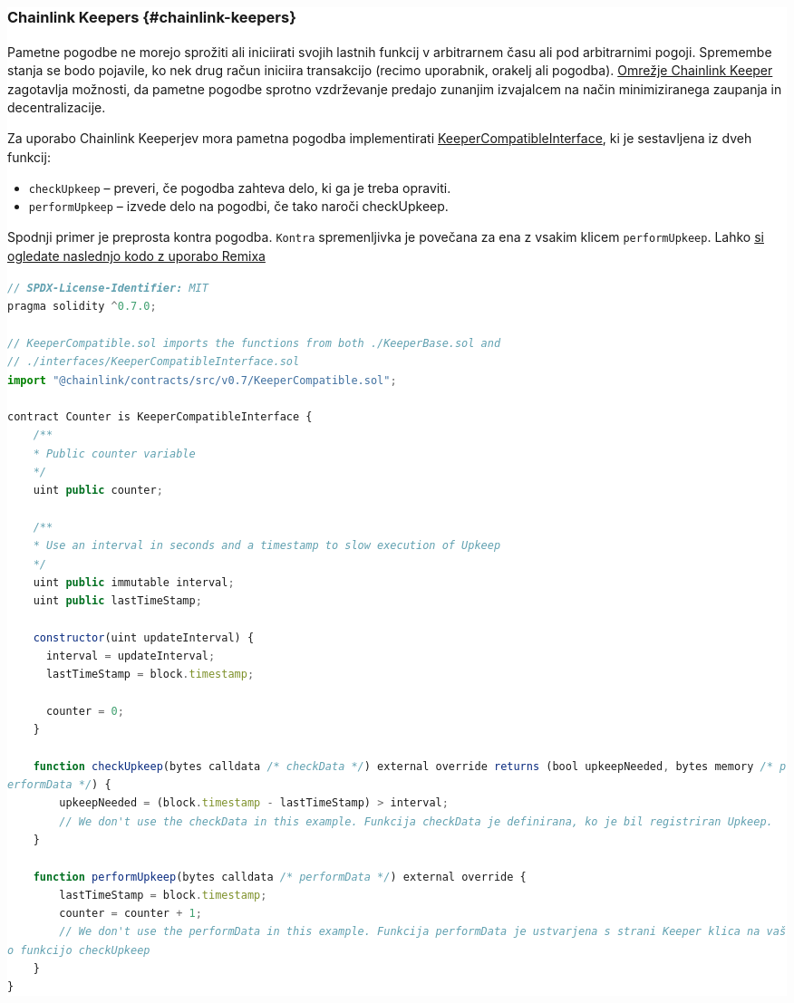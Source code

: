 ### Chainlink Keepers {#chainlink-keepers}

Pametne pogodbe ne morejo sprožiti ali iniciirati svojih lastnih funkcij v arbitrarnem času ali pod arbitrarnimi pogoji. Spremembe stanja se bodo pojavile, ko nek drug račun iniciira transakcijo (recimo uporabnik, orakelj ali pogodba). [Omrežje Chainlink Keeper](https://docs.chain.link/docs/chainlink-keepers/introduction/) zagotavlja možnosti, da pametne pogodbe sprotno vzdrževanje predajo zunanjim izvajalcem na način minimiziranega zaupanja in decentralizacije.

Za uporabo Chainlink Keeperjev mora pametna pogodba implementirati [KeeperCompatibleInterface](https://docs.chain.link/docs/chainlink-keepers/compatible-contracts/), ki je sestavljena iz dveh funkcij:

- `checkUpkeep` – preveri, če pogodba zahteva delo, ki ga je treba opraviti.
- `performUpkeep` – izvede delo na pogodbi, če tako naroči checkUpkeep.

Spodnji primer je preprosta kontra pogodba. `Kontra` spremenljivka je povečana za ena z vsakim klicem `performUpkeep`. Lahko [si ogledate naslednjo kodo z uporabo Remixa](https://remix.ethereum.org/#url=https://docs.chain.link/samples/Keepers/KeepersCounter.sol)

```javascript
// SPDX-License-Identifier: MIT
pragma solidity ^0.7.0;

// KeeperCompatible.sol imports the functions from both ./KeeperBase.sol and
// ./interfaces/KeeperCompatibleInterface.sol
import "@chainlink/contracts/src/v0.7/KeeperCompatible.sol";

contract Counter is KeeperCompatibleInterface {
    /**
    * Public counter variable
    */
    uint public counter;

    /**
    * Use an interval in seconds and a timestamp to slow execution of Upkeep
    */
    uint public immutable interval;
    uint public lastTimeStamp;

    constructor(uint updateInterval) {
      interval = updateInterval;
      lastTimeStamp = block.timestamp;

      counter = 0;
    }

    function checkUpkeep(bytes calldata /* checkData */) external override returns (bool upkeepNeeded, bytes memory /* performData */) {
        upkeepNeeded = (block.timestamp - lastTimeStamp) > interval;
        // We don't use the checkData in this example. Funkcija checkData je definirana, ko je bil registriran Upkeep.
    }

    function performUpkeep(bytes calldata /* performData */) external override {
        lastTimeStamp = block.timestamp;
        counter = counter + 1;
        // We don't use the performData in this example. Funkcija performData je ustvarjena s strani Keeper klica na vašo funkcijo checkUpkeep
    }
}
```

